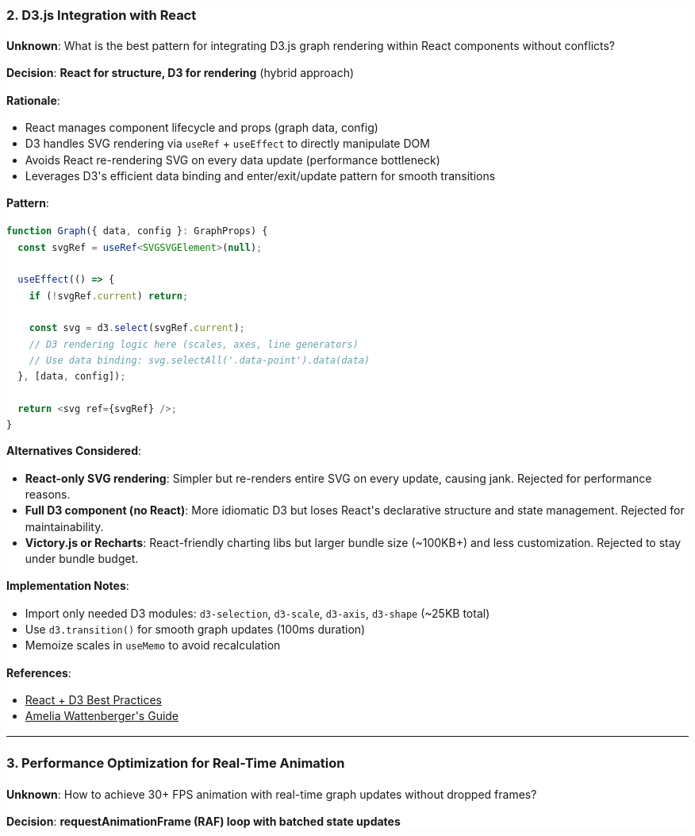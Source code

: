 ### 2. D3.js Integration with React

**Unknown**: What is the best pattern for integrating D3.js graph rendering within React components without conflicts?

**Decision**: **React for structure, D3 for rendering** (hybrid approach)

**Rationale**:
- React manages component lifecycle and props (graph data, config)
- D3 handles SVG rendering via `useRef` + `useEffect` to directly manipulate DOM
- Avoids React re-rendering SVG on every data update (performance bottleneck)
- Leverages D3's efficient data binding and enter/exit/update pattern for smooth transitions

**Pattern**:
```typescript
function Graph({ data, config }: GraphProps) {
  const svgRef = useRef<SVGSVGElement>(null);

  useEffect(() => {
    if (!svgRef.current) return;
    
    const svg = d3.select(svgRef.current);
    // D3 rendering logic here (scales, axes, line generators)
    // Use data binding: svg.selectAll('.data-point').data(data)
  }, [data, config]);

  return <svg ref={svgRef} />;
}
```

**Alternatives Considered**:
- **React-only SVG rendering**: Simpler but re-renders entire SVG on every update, causing jank. Rejected for performance reasons.
- **Full D3 component (no React)**: More idiomatic D3 but loses React's declarative structure and state management. Rejected for maintainability.
- **Victory.js or Recharts**: React-friendly charting libs but larger bundle size (~100KB+) and less customization. Rejected to stay under bundle budget.

**Implementation Notes**:
- Import only needed D3 modules: `d3-selection`, `d3-scale`, `d3-axis`, `d3-shape` (~25KB total)
- Use `d3.transition()` for smooth graph updates (100ms duration)
- Memoize scales in `useMemo` to avoid recalculation

**References**:
- [React + D3 Best Practices](https://2019.wattenberger.com/blog/react-and-d3)
- [Amelia Wattenberger's Guide](https://wattenberger.com/blog/react-and-d3)

---

### 3. Performance Optimization for Real-Time Animation

**Unknown**: How to achieve 30+ FPS animation with real-time graph updates without dropped frames?

**Decision**: **requestAnimationFrame (RAF) loop with batched state updates**
